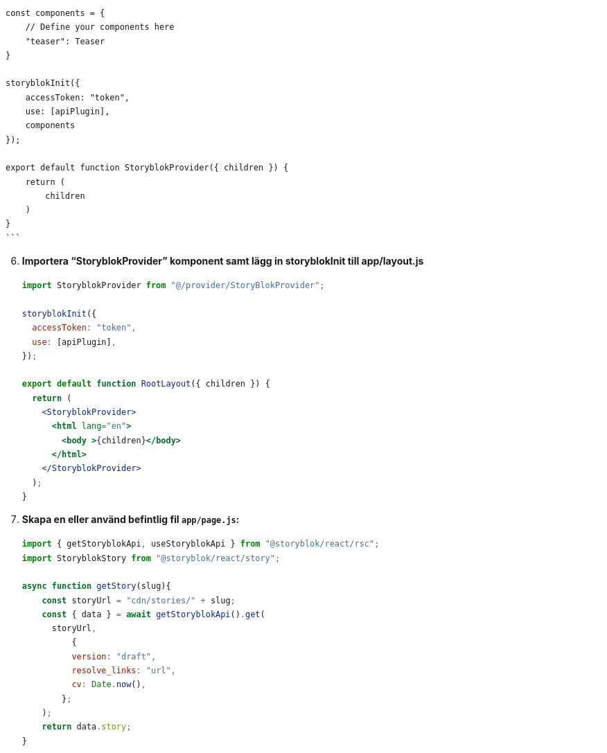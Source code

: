     const components = {
        // Define your components here
        "teaser": Teaser
    }
    
    storyblokInit({
        accessToken: "token",
        use: [apiPlugin],
        components
    });
    
    export default function StoryblokProvider({ children }) {
        return (
            children
        )
    }
    ```
    
6. **Importera “StoryblokProvider” komponent samt lägg in storyblokInit till app/layout.js**
    
    ```jsx
    import StoryblokProvider from "@/provider/StoryBlokProvider";
    
    storyblokInit({
      accessToken: "token",
      use: [apiPlugin],
    });
    
    export default function RootLayout({ children }) {
      return (
        <StoryblokProvider>
          <html lang="en">
            <body >{children}</body>
          </html>
        </StoryblokProvider>
      );
    }
    
    ```
    
7. **Skapa en eller använd befintlig fil `app/page.js`:**
    
    ```jsx
    import { getStoryblokApi, useStoryblokApi } from "@storyblok/react/rsc";
    import StoryblokStory from "@storyblok/react/story";
    
    async function getStory(slug){
        const storyUrl = "cdn/stories/" + slug;
        const { data } = await getStoryblokApi().get(
          storyUrl,
    		  {
    	      version: "draft",
    	      resolve_links: "url",
    	      cv: Date.now(),
    	    };
        );
        return data.story;
    }
    